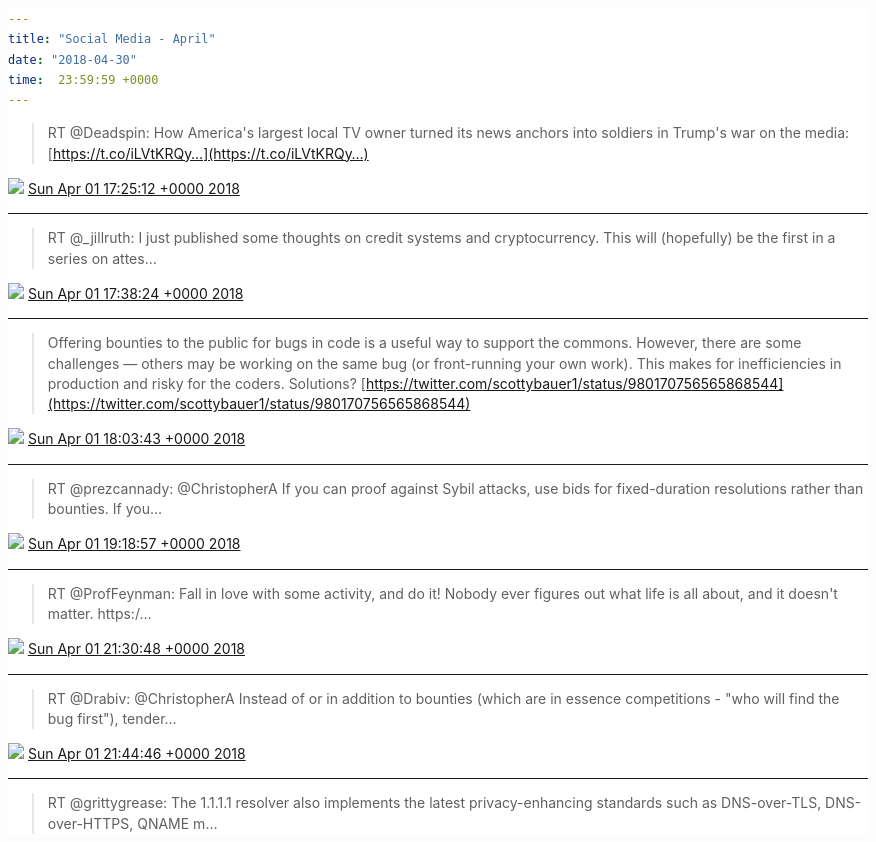 ```yaml
---    
title: "Social Media - April"
date: "2018-04-30"
time:  23:59:59 +0000
---
```


> RT @Deadspin: How America's largest local TV owner turned its news anchors into soldiers in Trump's war on the media: [https://t.co/iLVtKRQy…](https://t.co/iLVtKRQy…)

<img src="{{ site.url }}{{ site.baseurl }}/assets/images/media/tweet.ico" width="30" /> [Sun Apr 01 17:25:12 +0000 2018](https://twitter.com/ChristopherA/status/980496311366512640)

----

> RT @_jillruth: I just published some thoughts on credit systems and cryptocurrency. This will (hopefully) be the first in a series on attes…

<img src="{{ site.url }}{{ site.baseurl }}/assets/images/media/tweet.ico" width="30" /> [Sun Apr 01 17:38:24 +0000 2018](https://twitter.com/ChristopherA/status/980499633863446528)

----

> Offering bounties to the public for bugs in code is a useful way to support the commons. However, there are some challenges — others may be working on the same bug (or front-running your own work). This makes for inefficiencies in production and risky for the coders. Solutions? [https://twitter.com/scottybauer1/status/980170756565868544](https://twitter.com/scottybauer1/status/980170756565868544)

<img src="{{ site.url }}{{ site.baseurl }}/assets/images/media/tweet.ico" width="30" /> [Sun Apr 01 18:03:43 +0000 2018](https://twitter.com/ChristopherA/status/980506006537973761)

----

> RT @prezcannady: @ChristopherA If you can proof against Sybil attacks, use bids for fixed-duration resolutions rather than bounties. If you…

<img src="{{ site.url }}{{ site.baseurl }}/assets/images/media/tweet.ico" width="30" /> [Sun Apr 01 19:18:57 +0000 2018](https://twitter.com/ChristopherA/status/980524939794006017)

----

> RT @ProfFeynman: Fall in love with some activity, and do it! Nobody ever figures out what life is all about, and it doesn't matter. https:/…

<img src="{{ site.url }}{{ site.baseurl }}/assets/images/media/tweet.ico" width="30" /> [Sun Apr 01 21:30:48 +0000 2018](https://twitter.com/ChristopherA/status/980558121473945600)

----

> RT @Drabiv: @ChristopherA Instead of or in addition to bounties (which are in essence competitions - "who will find the bug first"), tender…

<img src="{{ site.url }}{{ site.baseurl }}/assets/images/media/tweet.ico" width="30" /> [Sun Apr 01 21:44:46 +0000 2018](https://twitter.com/ChristopherA/status/980561634144829440)

----

> RT @grittygrease: The 1.1.1.1 resolver also implements the latest privacy-enhancing standards such as DNS-over-TLS, DNS-over-HTTPS, QNAME m…
